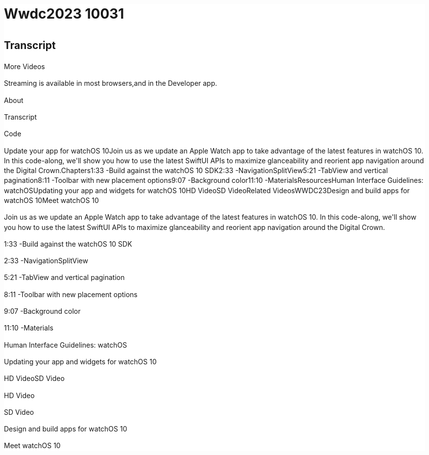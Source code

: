 # Wwdc2023 10031

## Transcript

More Videos

Streaming is available in most browsers,and in the Developer app.

About

Transcript

Code

Update your app for watchOS 10Join us as we update an Apple Watch app to take advantage of the latest features in watchOS 10. In this code-along, we'll show you how to use the latest SwiftUI APIs to maximize glanceability and reorient app navigation around the Digital Crown.Chapters1:33 -Build against the watchOS 10 SDK2:33 -NavigationSplitView5:21 -TabView and vertical pagination8:11 -Toolbar with new placement options9:07 -Background color11:10 -MaterialsResourcesHuman Interface Guidelines: watchOSUpdating your app and widgets for watchOS 10HD VideoSD VideoRelated VideosWWDC23Design and build apps for watchOS 10Meet watchOS 10

Join us as we update an Apple Watch app to take advantage of the latest features in watchOS 10. In this code-along, we'll show you how to use the latest SwiftUI APIs to maximize glanceability and reorient app navigation around the Digital Crown.

1:33 -Build against the watchOS 10 SDK

2:33 -NavigationSplitView

5:21 -TabView and vertical pagination

8:11 -Toolbar with new placement options

9:07 -Background color

11:10 -Materials

Human Interface Guidelines: watchOS

Updating your app and widgets for watchOS 10

HD VideoSD Video

HD Video

SD Video

Design and build apps for watchOS 10

Meet watchOS 10
